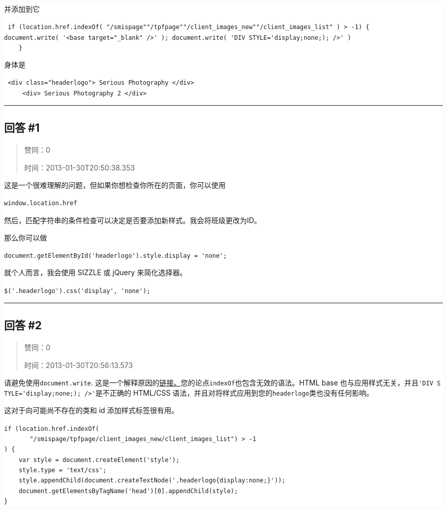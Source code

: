 并添加到它

```
 if (location.href.indexOf( "/smispage""/tpfpage""/client_images_new""/client_images_list" ) > -1) {
document.write( '<base target="_blank" />' ); document.write( 'DIV STYLE='display;none;); />' ) 
    } 
```

身体是

```
 <div class="headerlogo"> Serious Photography </div>
     <div> Serious Photography 2 </div> 
```

* * *

## 回答 #1

> 赞同：0
> 
> 时间：2013-01-30T20:50:38.353

这是一个很难理解的问题，但如果你想检查你所在的页面，你可以使用

```
window.location.href 
```

然后，匹配字符串的条件检查可以决定是否要添加新样式。我会将班级更改为ID。

那么你可以做

```
document.getElementById('headerlogo').style.display = 'none'; 
```

就个人而言，我会使用 SIZZLE 或 jQuery 来简化选择器。

```
$('.headerlogo').css('display', 'none'); 
```

* * *

## 回答 #2

> 赞同：0
> 
> 时间：2013-01-30T20:56:13.573

请避免使用`document.write`. 这是一个解释原因的[链接。](https://stackoverflow.com/questions/802854/why-is-document-write-considered-a-bad-practice)您的论点`indexOf`也包含无效的语法。HTML base 也与应用样式无关，并且`'DIV STYLE='display;none;); />'`是不正确的 HTML/CSS 语法，并且对将样式应用到您的`headerlogo`类也没有任何影响。

这对于向可能尚不存在的类和 id 添加样式标签很有用。

```
if (location.href.indexOf(
       "/smispage/tpfpage/client_images_new/client_images_list") > -1
) {
    var style = document.createElement('style');
    style.type = 'text/css';
    style.appendChild(document.createTextNode('.headerlogo{display:none;}'));
    document.getElementsByTagName('head')[0].appendChild(style);
} 
```
